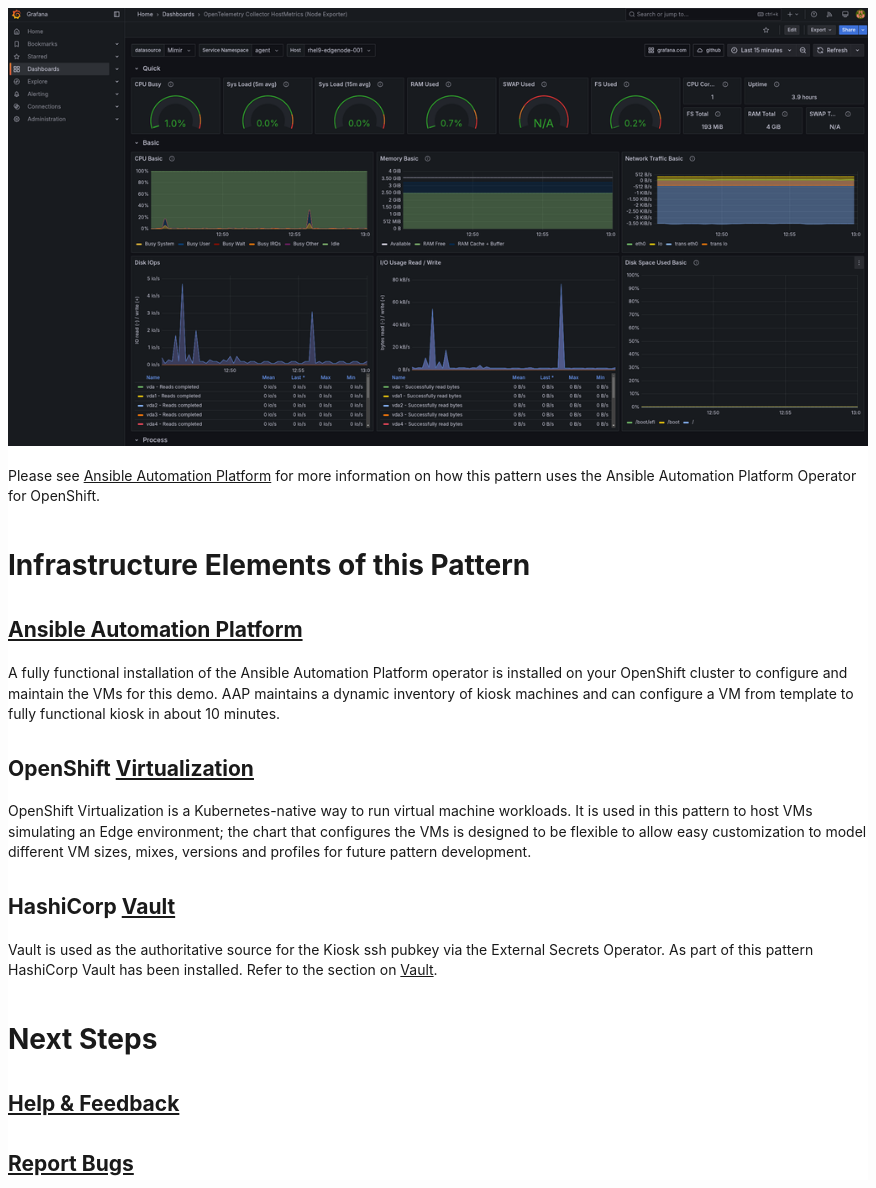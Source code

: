 ![federated-edge-observability-grafana](/images/federated-edge-observability/FEO-grafana.png "Federated Edge Observability Graphs")

Please see [Ansible Automation Platform](/federated-edge-observability/ansible-automation-platform/) for more information on how this pattern uses the Ansible Automation Platform Operator for OpenShift.

# Infrastructure Elements of this Pattern

## [Ansible Automation Platform](https://www.redhat.com/en/technologies/management/ansible)

A fully functional installation of the Ansible Automation Platform operator is installed on your OpenShift cluster to configure and maintain the VMs for this demo. AAP maintains a dynamic inventory of kiosk machines and can configure a VM from template to fully functional kiosk in about 10 minutes.

## OpenShift [Virtualization](https://docs.openshift.com/container-platform/4.16/virt/about_virt/about-virt.html)

OpenShift Virtualization is a Kubernetes-native way to run virtual machine workloads. It is used in this pattern to host VMs simulating an Edge environment; the chart that configures the VMs is designed to be flexible to allow easy customization to model different VM sizes, mixes, versions and profiles for future pattern development.

## HashiCorp [Vault](https://www.vaultproject.io/)

Vault is used as the authoritative source for the Kiosk ssh pubkey via the External Secrets Operator.
As part of this pattern HashiCorp Vault has been installed. Refer to the section on [Vault](https://validatedpatterns.io/secrets/vault/).

# Next Steps

## [Help & Feedback](https://groups.google.com/g/validatedpatterns)
## [Report Bugs](https://github.com/validatedpatterns-sandbox/federated-edge-observability/issues)
